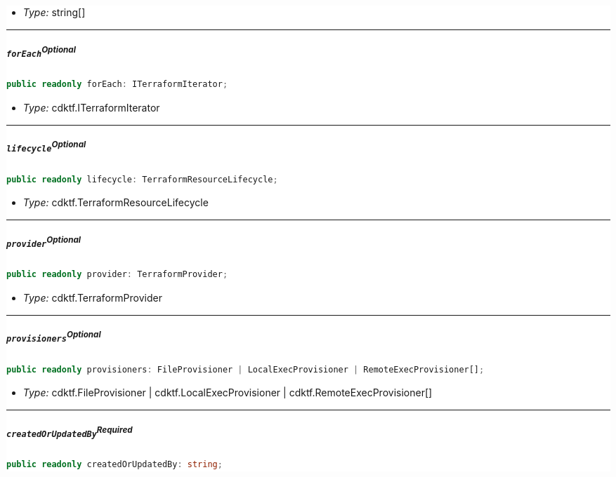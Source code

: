 - *Type:* string[]

---

##### `forEach`<sup>Optional</sup> <a name="forEach" id="rhizo-co-terraform-provider-lacework.alertRule.AlertRule.property.forEach"></a>

```typescript
public readonly forEach: ITerraformIterator;
```

- *Type:* cdktf.ITerraformIterator

---

##### `lifecycle`<sup>Optional</sup> <a name="lifecycle" id="rhizo-co-terraform-provider-lacework.alertRule.AlertRule.property.lifecycle"></a>

```typescript
public readonly lifecycle: TerraformResourceLifecycle;
```

- *Type:* cdktf.TerraformResourceLifecycle

---

##### `provider`<sup>Optional</sup> <a name="provider" id="rhizo-co-terraform-provider-lacework.alertRule.AlertRule.property.provider"></a>

```typescript
public readonly provider: TerraformProvider;
```

- *Type:* cdktf.TerraformProvider

---

##### `provisioners`<sup>Optional</sup> <a name="provisioners" id="rhizo-co-terraform-provider-lacework.alertRule.AlertRule.property.provisioners"></a>

```typescript
public readonly provisioners: FileProvisioner | LocalExecProvisioner | RemoteExecProvisioner[];
```

- *Type:* cdktf.FileProvisioner | cdktf.LocalExecProvisioner | cdktf.RemoteExecProvisioner[]

---

##### `createdOrUpdatedBy`<sup>Required</sup> <a name="createdOrUpdatedBy" id="rhizo-co-terraform-provider-lacework.alertRule.AlertRule.property.createdOrUpdatedBy"></a>

```typescript
public readonly createdOrUpdatedBy: string;
```
